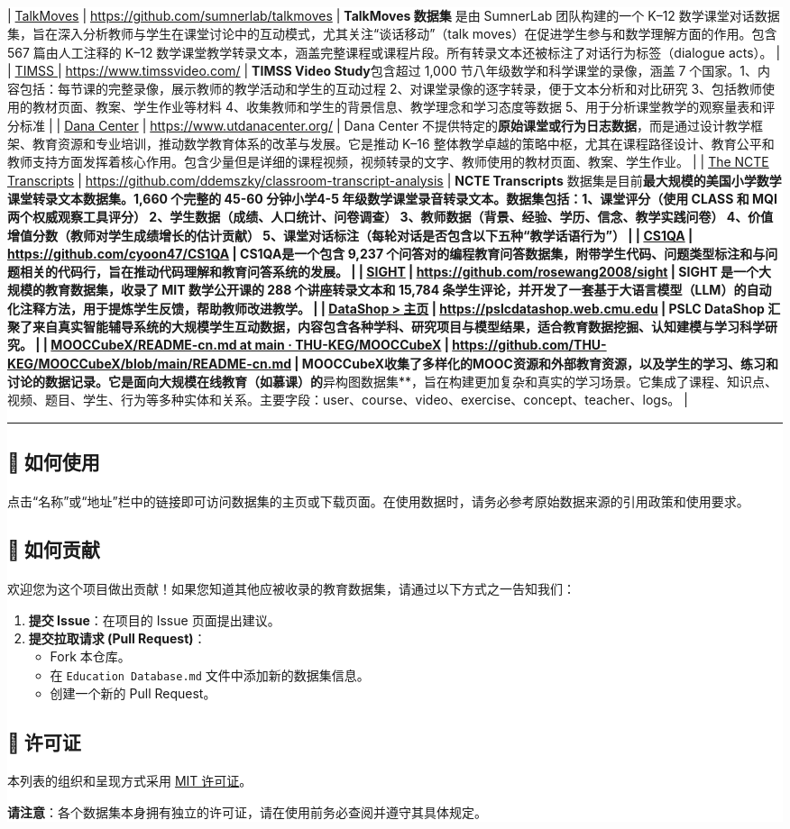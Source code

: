| [TalkMoves](https://github.com/sumnerlab/talkmoves)          | https://github.com/sumnerlab/talkmoves                       | **TalkMoves 数据集** 是由 SumnerLab 团队构建的一个 K–12 数学课堂对话数据集，旨在深入分析教师与学生在课堂讨论中的互动模式，尤其关注“谈话移动”（talk moves）在促进学生参与和数学理解方面的作用。包含 567 篇由人工注释的 K–12 数学课堂教学转录文本，涵盖完整课程或课程片段。所有转录文本还被标注了对话行为标签（dialogue acts）。 |
| [TIMSS ](https://www.timssvideo.com/)                        | https://www.timssvideo.com/                                  | **TIMSS Video Study**包含超过 1,000 节八年级数学和科学课堂的录像，涵盖 7 个国家。1、内容包括：每节课的完整录像，展示教师的教学活动和学生的互动过程 2、对课堂录像的逐字转录，便于文本分析和对比研究 3、包括教师使用的教材页面、教案、学生作业等材料 4、收集教师和学生的背景信息、教学理念和学习态度等数据 5、用于分析课堂教学的观察量表和评分标准 |
| [Dana Center](https://www.utdanacenter.org/)                 | https://www.utdanacenter.org/                                | Dana Center 不提供特定的**原始课堂或行为日志数据**，而是通过设计教学框架、教育资源和专业培训，推动数学教育体系的改革与发展。它是推动 K–16 整体教学卓越的策略中枢，尤其在课程路径设计、教育公平和教师支持方面发挥着核心作用。包含少量但是详细的课程视频，视频转录的文字、教师使用的教材页面、教案、学生作业。 |
| [The NCTE Transcripts](https://github.com/ddemszky/classroom-transcript-analysis) | https://github.com/ddemszky/classroom-transcript-analysis    | **NCTE Transcripts** 数据集是目前**最大规模的美国小学数学课堂转录文本数据集。1,660 个完整的 45-60 分钟小学4-5 年级数学课堂录音转录文本。数据集包括：1、课堂评分（使用 CLASS 和 MQI 两个权威观察工具评分） 2、学生数据（成绩、人口统计、问卷调查） 3、教师数据（背景、经验、学历、信念、教学实践问卷） 4、价值增值分数（教师对学生成绩增长的估计贡献） 5、课堂对话标注（每轮对话是否包含以下五种“教学话语行为”） |
| [CS1QA](https://github.com/cyoon47/CS1QA)                    | https://github.com/cyoon47/CS1QA                             | **CS1QA**是一个包含 9,237 个问答对的编程教育问答数据集，附带学生代码、问题类型标注和与问题相关的代码行，旨在推动代码理解和教育问答系统的发展。 |
| [SIGHT](https://github.com/rosewang2008/sight)               | https://github.com/rosewang2008/sight                        | **SIGHT** 是一个大规模的教育数据集，收录了 MIT 数学公开课的 288 个讲座转录文本和 15,784 条学生评论，并开发了一套基于大语言模型（LLM）的自动化注释方法，用于提炼学生反馈，帮助教师改进教学。 |
| [DataShop > 主页](https://pslcdatashop.web.cmu.edu/)         | https://pslcdatashop.web.cmu.edu                             | **PSLC DataShop** 汇聚了来自真实智能辅导系统的大规模学生互动数据，内容包含各种学科、研究项目与模型结果，适合教育数据挖掘、认知建模与学习科学研究。 |
| [MOOCCubeX/README-cn.md at main · THU-KEG/MOOCCubeX](https://github.com/THU-KEG/MOOCCubeX/blob/main/README-cn.md) | https://github.com/THU-KEG/MOOCCubeX/blob/main/README-cn.md  | **MOOCCubeX**收集了多样化的MOOC资源和外部教育资源，以及学生的学习、练习和讨论的数据记录。它是面向大规模在线教育（如慕课）的**异构图数据集**，旨在构建更加复杂和真实的学习场景。它集成了课程、知识点、视频、题目、学生、行为等多种实体和关系。主要字段：user、course、video、exercise、concept、teacher、logs。 |

---

## 📖 如何使用

点击“名称”或“地址”栏中的链接即可访问数据集的主页或下载页面。在使用数据时，请务必参考原始数据来源的引用政策和使用要求。

## 🤝 如何贡献

欢迎您为这个项目做出贡献！如果您知道其他应被收录的教育数据集，请通过以下方式之一告知我们：
1.  **提交 Issue**：在项目的 Issue 页面提出建议。
2.  **提交拉取请求 (Pull Request)**：
    - Fork 本仓库。
    - 在 `Education Database.md` 文件中添加新的数据集信息。
    - 创建一个新的 Pull Request。

## 📄 许可证

本列表的组织和呈现方式采用 [MIT 许可证](https://opensource.org/licenses/MIT)。

**请注意**：各个数据集本身拥有独立的许可证，请在使用前务必查阅并遵守其具体规定。 